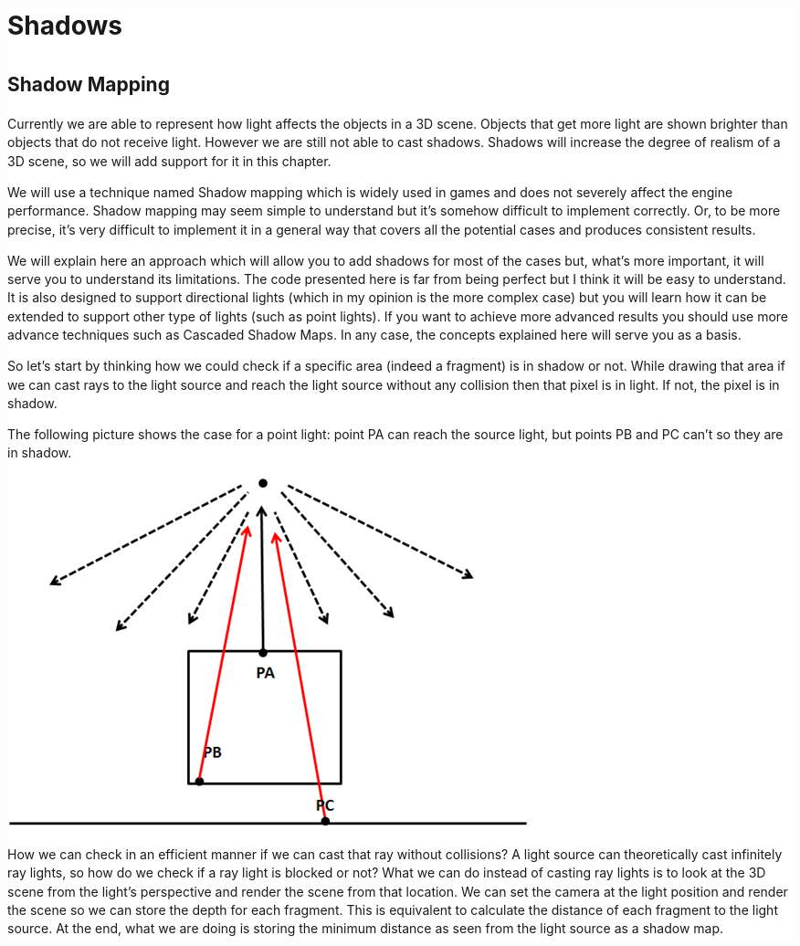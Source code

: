 # Shadows

## Shadow Mapping

Currently we are able to represent how light affects the objects in a 3D scene. Objects that get more light are shown brighter than objects that do not receive light. However we are still not able to cast shadows. Shadows will increase the degree of realism of a 3D scene, so we will add support for it in this chapter.

We will use a technique named Shadow mapping which is widely used in games and does not severely affect the engine performance. Shadow mapping may seem simple to understand but it’s somehow difficult to implement correctly. Or, to be more precise, it’s very difficult to implement it in a general way that covers all the potential cases and produces consistent results.

We will explain here an approach which will allow you to add shadows for most of the cases but, what’s more important, it will serve you to understand its limitations. The code presented here is far from being perfect but I think it will be easy to understand. It is also designed to support directional lights \(which in my opinion is the more complex case\) but you will learn how it can be extended to support other type of lights \(such as point lights\). If you want to achieve more advanced results you should use more advance techniques such as Cascaded Shadow Maps. In any case, the concepts explained here will serve you as a basis.

So let’s start by thinking how we could check if a specific area \(indeed a fragment\) is in shadow or not. While drawing that area if we can cast rays to the light source and reach the light source without any collision then that pixel is in light. If not, the pixel is in shadow.

The following picture shows the case for a point light: point PA can reach the source light, but points PB and PC can’t so they are in shadow.

![Shadow Concepts I](shadow_concepts_I.png)

How we can check in an efficient manner if we can cast that ray without collisions? A light source can theoretically cast infinitely ray lights, so how do we check if a ray light is blocked or not?
What we can do instead of casting ray lights is to look at the 3D scene from the light’s perspective and render the scene from that location. We can set the camera at the light position and render the scene so we can store the depth for each fragment. This is equivalent to calculate the distance of each fragment to the light source. At the end, what we are doing is storing the minimum distance as seen from the light source as a shadow map.
